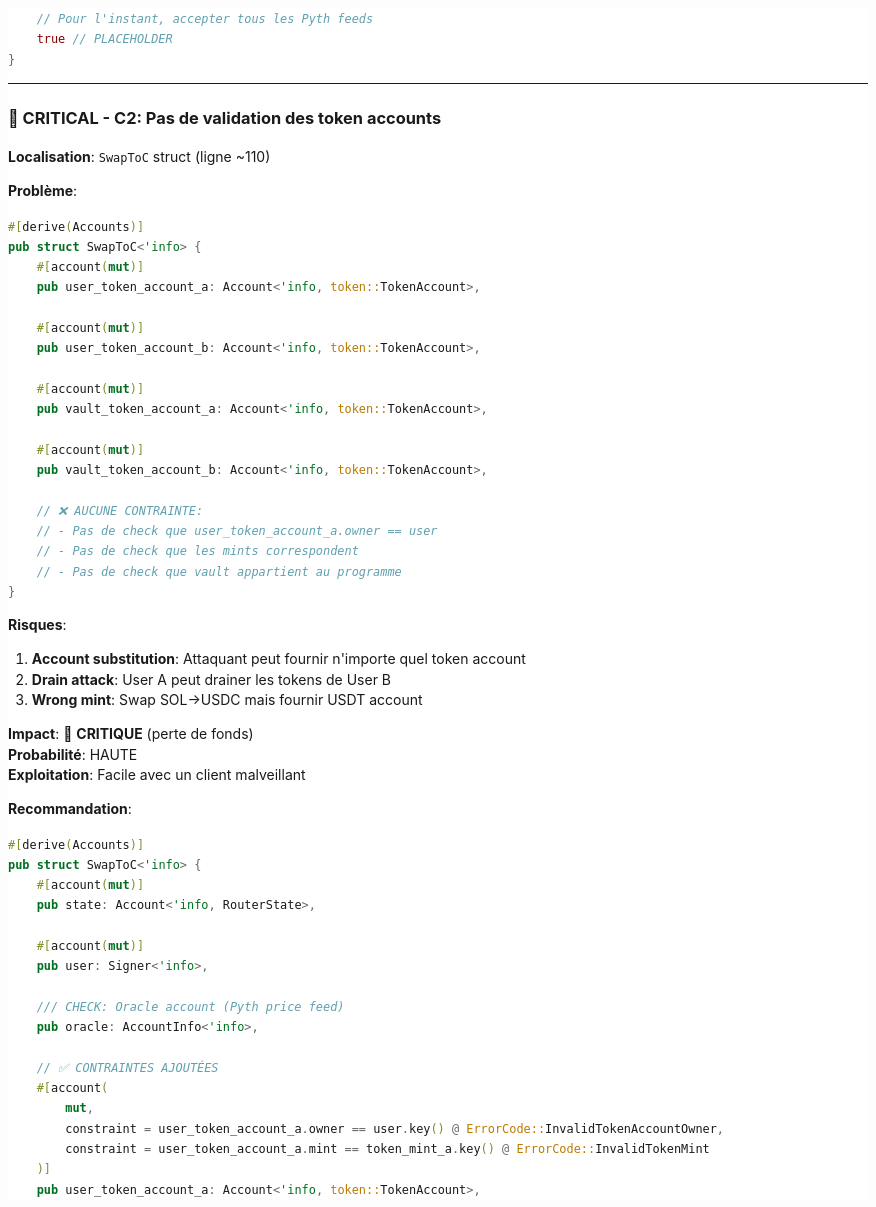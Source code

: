 ```rust
    // Pour l'instant, accepter tous les Pyth feeds
    true // PLACEHOLDER
}
```

---

### 🔴 CRITICAL - C2: Pas de validation des token accounts

**Localisation**: `SwapToC` struct (ligne ~110)

**Problème**:

```rust
#[derive(Accounts)]
pub struct SwapToC<'info> {
    #[account(mut)]
    pub user_token_account_a: Account<'info, token::TokenAccount>,

    #[account(mut)]
    pub user_token_account_b: Account<'info, token::TokenAccount>,

    #[account(mut)]
    pub vault_token_account_a: Account<'info, token::TokenAccount>,

    #[account(mut)]
    pub vault_token_account_b: Account<'info, token::TokenAccount>,
    
    // ❌ AUCUNE CONTRAINTE:
    // - Pas de check que user_token_account_a.owner == user
    // - Pas de check que les mints correspondent
    // - Pas de check que vault appartient au programme
}
```

**Risques**:

1. **Account substitution**: Attaquant peut fournir n'importe quel token account
2. **Drain attack**: User A peut drainer les tokens de User B
3. **Wrong mint**: Swap SOL→USDC mais fournir USDT account

**Impact**: 🔴 **CRITIQUE** (perte de fonds)  
**Probabilité**: HAUTE  
**Exploitation**: Facile avec un client malveillant

**Recommandation**:

```rust
#[derive(Accounts)]
pub struct SwapToC<'info> {
    #[account(mut)]
    pub state: Account<'info, RouterState>,

    #[account(mut)]
    pub user: Signer<'info>,

    /// CHECK: Oracle account (Pyth price feed)
    pub oracle: AccountInfo<'info>,

    // ✅ CONTRAINTES AJOUTÉES
    #[account(
        mut,
        constraint = user_token_account_a.owner == user.key() @ ErrorCode::InvalidTokenAccountOwner,
        constraint = user_token_account_a.mint == token_mint_a.key() @ ErrorCode::InvalidTokenMint
    )]
    pub user_token_account_a: Account<'info, token::TokenAccount>,
```